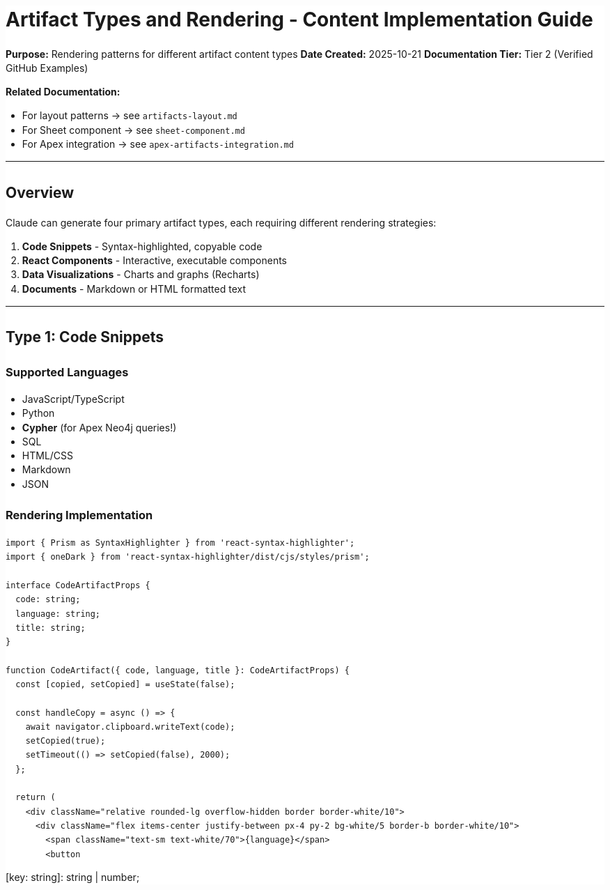 # Artifact Types and Rendering - Content Implementation Guide

**Purpose:** Rendering patterns for different artifact content types
**Date Created:** 2025-10-21
**Documentation Tier:** Tier 2 (Verified GitHub Examples)

**Related Documentation:**
- For layout patterns → see `artifacts-layout.md`
- For Sheet component → see `sheet-component.md`
- For Apex integration → see `apex-artifacts-integration.md`

---

## Overview

Claude can generate four primary artifact types, each requiring different rendering strategies:

1. **Code Snippets** - Syntax-highlighted, copyable code
2. **React Components** - Interactive, executable components
3. **Data Visualizations** - Charts and graphs (Recharts)
4. **Documents** - Markdown or HTML formatted text

---

## Type 1: Code Snippets

### Supported Languages

- JavaScript/TypeScript
- Python
- **Cypher** (for Apex Neo4j queries!)
- SQL
- HTML/CSS
- Markdown
- JSON

### Rendering Implementation

```tsx
import { Prism as SyntaxHighlighter } from 'react-syntax-highlighter';
import { oneDark } from 'react-syntax-highlighter/dist/cjs/styles/prism';

interface CodeArtifactProps {
  code: string;
  language: string;
  title: string;
}

function CodeArtifact({ code, language, title }: CodeArtifactProps) {
  const [copied, setCopied] = useState(false);

  const handleCopy = async () => {
    await navigator.clipboard.writeText(code);
    setCopied(true);
    setTimeout(() => setCopied(false), 2000);
  };

  return (
    <div className="relative rounded-lg overflow-hidden border border-white/10">
      <div className="flex items-center justify-between px-4 py-2 bg-white/5 border-b border-white/10">
        <span className="text-sm text-white/70">{language}</span>
        <button
```

  [key: string]: string | number;